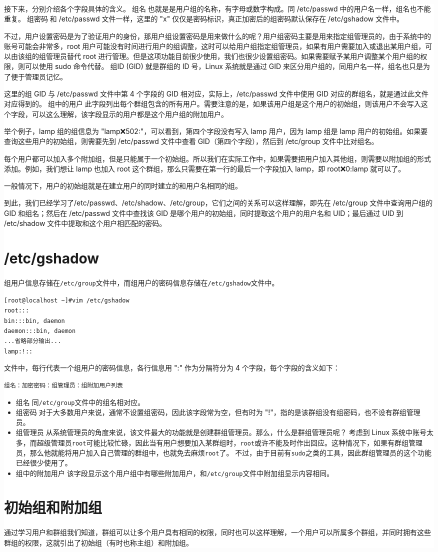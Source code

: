接下来，分别介绍各个字段具体的含义。
组名
也就是是用户组的名称，有字母或数字构成。同 /etc/passwd 中的用户名一样，组名也不能重复。
组密码
和 /etc/passwd 文件一样，这里的 "x" 仅仅是密码标识，真正加密后的组密码默认保存在 /etc/gshadow 文件中。

不过，用户设置密码是为了验证用户的身份，那用户组设置密码是用来做什么的呢？用户组密码主要是用来指定组管理员的，由于系统中的账号可能会非常多，root 用户可能没有时间进行用户的组调整，这时可以给用户组指定组管理员，如果有用户需要加入或退出某用户组，可以由该组的组管理员替代 root 进行管理。但是这项功能目前很少使用，我们也很少设置组密码。如果需要赋予某用户调整某个用户组的权限，则可以使用 sudo 命令代替。
组ID (GID)
就是群组的 ID 号，Linux 系统就是通过 GID 来区分用户组的，同用户名一样，组名也只是为了便于管理员记忆。

这里的组 GID 与 /etc/passwd 文件中第 4 个字段的 GID 相对应，实际上，/etc/passwd 文件中使用 GID 对应的群组名，就是通过此文件对应得到的。
组中的用户
此字段列出每个群组包含的所有用户。需要注意的是，如果该用户组是这个用户的初始组，则该用户不会写入这个字段，可以这么理解，该字段显示的用户都是这个用户组的附加用户。

举个例子，lamp 组的组信息为 "lamp:x:502:"，可以看到，第四个字段没有写入 lamp 用户，因为 lamp 组是 lamp 用户的初始组。如果要查询这些用户的初始组，则需要先到 /etc/passwd 文件中查看 GID（第四个字段），然后到 /etc/group 文件中比对组名。

每个用户都可以加入多个附加组，但是只能属于一个初始组。所以我们在实际工作中，如果需要把用户加入其他组，则需要以附加组的形式添加。例如，我们想让 lamp 也加入 root 这个群组，那么只需要在第一行的最后一个字段加入 lamp，即 root:x:0:lamp 就可以了。

一般情况下，用户的初始组就是在建立用户的同时建立的和用户名相同的组。

到此，我们已经学习了/etc/passwd、/etc/shadow、/etc/group，它们之间的关系可以这样理解，即先在 /etc/group 文件中查询用户组的 GID 和组名；然后在 /etc/passwd 文件中查找该 GID 是哪个用户的初始组，同时提取这个用户的用户名和 UID；最后通过 UID 到 /etc/shadow 文件中提取和这个用户相匹配的密码。
# /etc/gshadow
组用户信息存储在`/etc/group`文件中，而组用户的密码信息存储在`/etc/gshadow`文件中。
```
[root@localhost ~]#vim /etc/gshadow
root:::
bin:::bin, daemon
daemon:::bin, daemon
...省略部分输出...
lamp:!::
```
文件中，每行代表一个组用户的密码信息，各行信息用 ":" 作为分隔符分为 4 个字段，每个字段的含义如下：
```
组名：加密密码：组管理员：组附加用户列表
```
* 组名
同`/etc/group`文件中的组名相对应。
* 组密码
对于大多数用户来说，通常不设置组密码，因此该字段常为空，但有时为 "!"，指的是该群组没有组密码，也不设有群组管理员。
* 组管理员
从系统管理员的角度来说，该文件最大的功能就是创建群组管理员。那么，什么是群组管理员呢？
考虑到 Linux 系统中账号太多，而超级管理员`root`可能比较忙碌，因此当有用户想要加入某群组时，`root`或许不能及时作出回应。这种情况下，如果有群组管理员，那么他就能将用户加入自己管理的群组中，也就免去麻烦`root`了。
不过，由于目前有`sudo`之类的工具，因此群组管理员的这个功能已经很少使用了。
* 组中的附加用户
该字段显示这个用户组中有哪些附加用户，和`/etc/group`文件中附加组显示内容相同。

# 初始组和附加组
通过学习用户和群组我们知道，群组可以让多个用户具有相同的权限，同时也可以这样理解，一个用户可以所属多个群组，并同时拥有这些群组的权限，这就引出了初始组（有时也称主组）和附加组。
